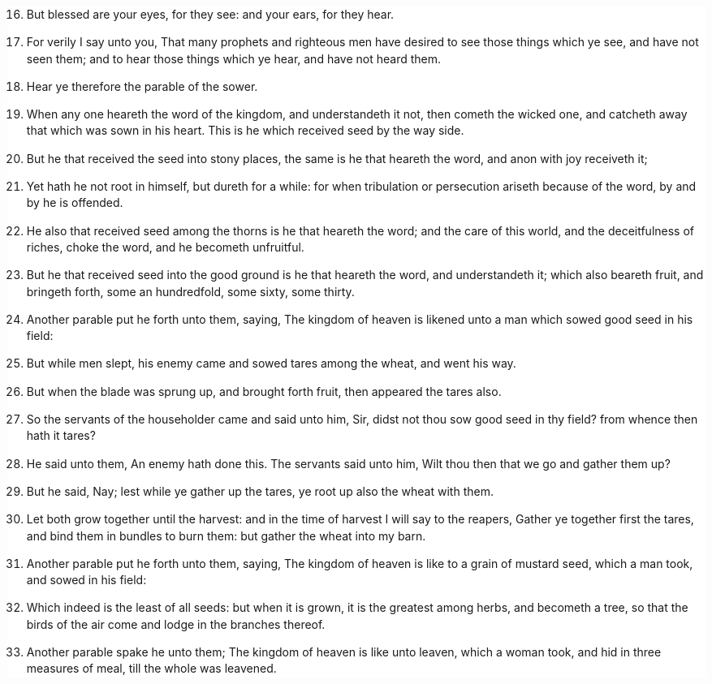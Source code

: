 16. But blessed are your eyes, for they see: and your ears, for they hear.

17. For verily I say unto you, That many prophets and righteous men have
desired to see those things which ye see, and have not seen them; and to hear
those things which ye hear, and have not heard them.

18. Hear ye therefore the parable of the sower.

19. When any one heareth the word of the kingdom, and understandeth it not,
then cometh the wicked one, and catcheth away that which was sown in his heart.
This is he which received seed by the way side.

20. But he that received the seed into stony places, the same is he that
heareth the word, and anon with joy receiveth it;

21. Yet hath he not root in himself, but dureth for a while: for when
tribulation or persecution ariseth because of the word, by and by he is
offended.

22. He also that received seed among the thorns is he that heareth the word;
and the care of this world, and the deceitfulness of riches, choke the word,
and he becometh unfruitful.

23. But he that received seed into the good ground is he that heareth the word,
and understandeth it; which also beareth fruit, and bringeth forth, some an
hundredfold, some sixty, some thirty.

24. Another parable put he forth unto them, saying, The kingdom of heaven is
likened unto a man which sowed good seed in his field:

25. But while men slept, his enemy came and sowed tares among the wheat, and
went his way.

26. But when the blade was sprung up, and brought forth fruit, then appeared
the tares also.

27. So the servants of the householder came and said unto him, Sir, didst not
thou sow good seed in thy field? from whence then hath it tares?

28. He said unto them, An enemy hath done this. The servants said unto him,
Wilt thou then that we go and gather them up?

29. But he said, Nay; lest while ye gather up the tares, ye root up also the
wheat with them.

30. Let both grow together until the harvest: and in the time of harvest I will
say to the reapers, Gather ye together first the tares, and bind them in
bundles to burn them: but gather the wheat into my barn.

31. Another parable put he forth unto them, saying, The kingdom of heaven is
like to a grain of mustard seed, which a man took, and sowed in his field:

32. Which indeed is the least of all seeds: but when it is grown, it is the
greatest among herbs, and becometh a tree, so that the birds of the air come
and lodge in the branches thereof.

33. Another parable spake he unto them; The kingdom of heaven is like unto
leaven, which a woman took, and hid in three measures of meal, till the whole
was leavened.
